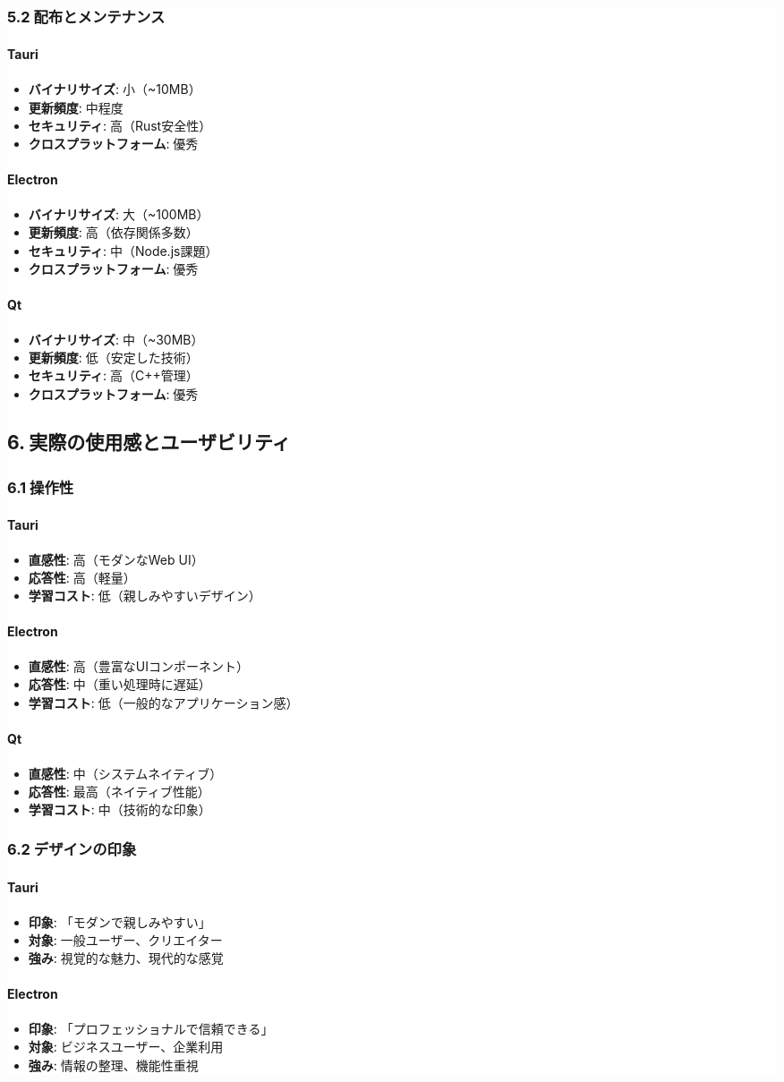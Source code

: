 ### 5.2 配布とメンテナンス

#### Tauri
- **バイナリサイズ**: 小（~10MB）
- **更新頻度**: 中程度
- **セキュリティ**: 高（Rust安全性）
- **クロスプラットフォーム**: 優秀

#### Electron
- **バイナリサイズ**: 大（~100MB）
- **更新頻度**: 高（依存関係多数）
- **セキュリティ**: 中（Node.js課題）
- **クロスプラットフォーム**: 優秀

#### Qt
- **バイナリサイズ**: 中（~30MB）
- **更新頻度**: 低（安定した技術）
- **セキュリティ**: 高（C++管理）
- **クロスプラットフォーム**: 優秀

## 6. 実際の使用感とユーザビリティ

### 6.1 操作性

#### Tauri
- **直感性**: 高（モダンなWeb UI）
- **応答性**: 高（軽量）
- **学習コスト**: 低（親しみやすいデザイン）

#### Electron
- **直感性**: 高（豊富なUIコンポーネント）
- **応答性**: 中（重い処理時に遅延）
- **学習コスト**: 低（一般的なアプリケーション感）

#### Qt
- **直感性**: 中（システムネイティブ）
- **応答性**: 最高（ネイティブ性能）
- **学習コスト**: 中（技術的な印象）

### 6.2 デザインの印象

#### Tauri
- **印象**: 「モダンで親しみやすい」
- **対象**: 一般ユーザー、クリエイター
- **強み**: 視覚的な魅力、現代的な感覚

#### Electron
- **印象**: 「プロフェッショナルで信頼できる」
- **対象**: ビジネスユーザー、企業利用
- **強み**: 情報の整理、機能性重視
